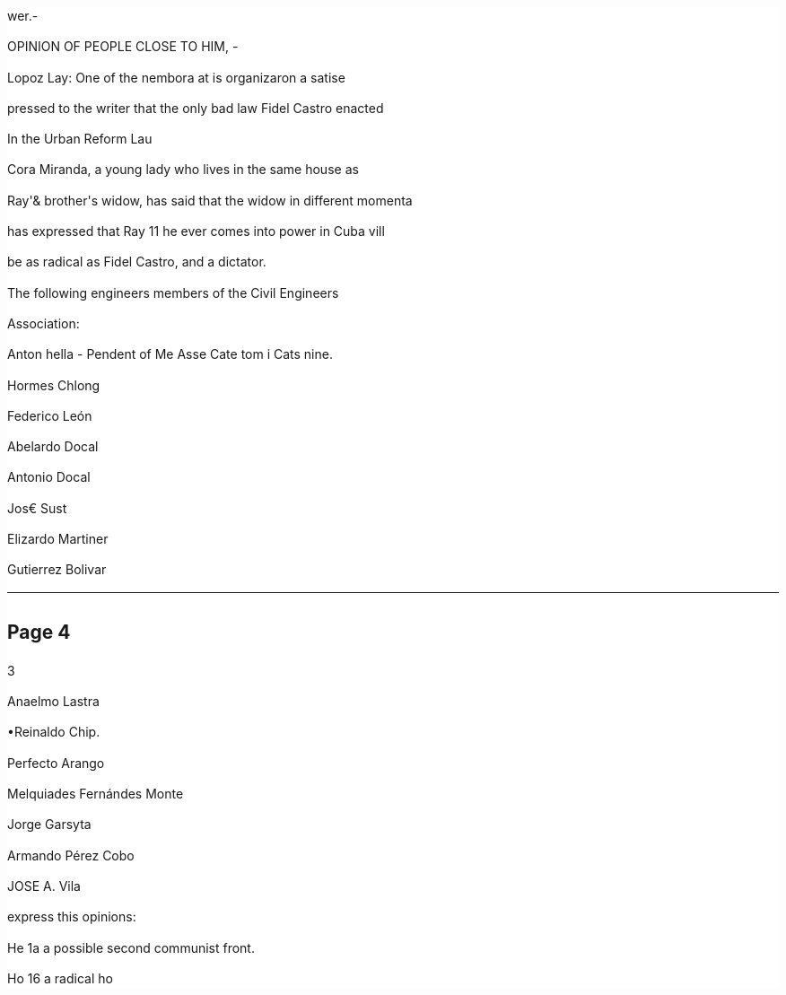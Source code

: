 wer.-

OPINION OF PEOPLE CLOSE TO HIM, -

Lopoz Lay: One of the nembora at is organizaron a satise

pressed to the writer that the only bad law Fidel Castro enacted

In the Urban Reform Lau

Cora Miranda, a young lady who lives in the same house as

Ray'& brother's widow, has said that the widow in different momenta

has expressed that Ray 11 he ever comes into power in Cuba vill

be as radical as Fidel Castro, and a dictator.

The following engineers members of the Civil Engineers

Association:

Anton hella - Pendent of Me Asse Cate tom i Cats nine.

Hormes Chlong

Federico León

Abelardo Docal

Antonio Docal

Jos€ Sust

Elizardo Martiner

Gutierrez Bolivar

---

## Page 4

3

Anaelmo Lastra

•Reinaldo Chip.

Perfecto Arango

Melquiades Fernándes Monte

Jorge Garsyta

Armando Pérez Cobo

JOSE A. Vila

express this opinions:

He 1a a possible second communist front.

Ho 16 a radical ho
